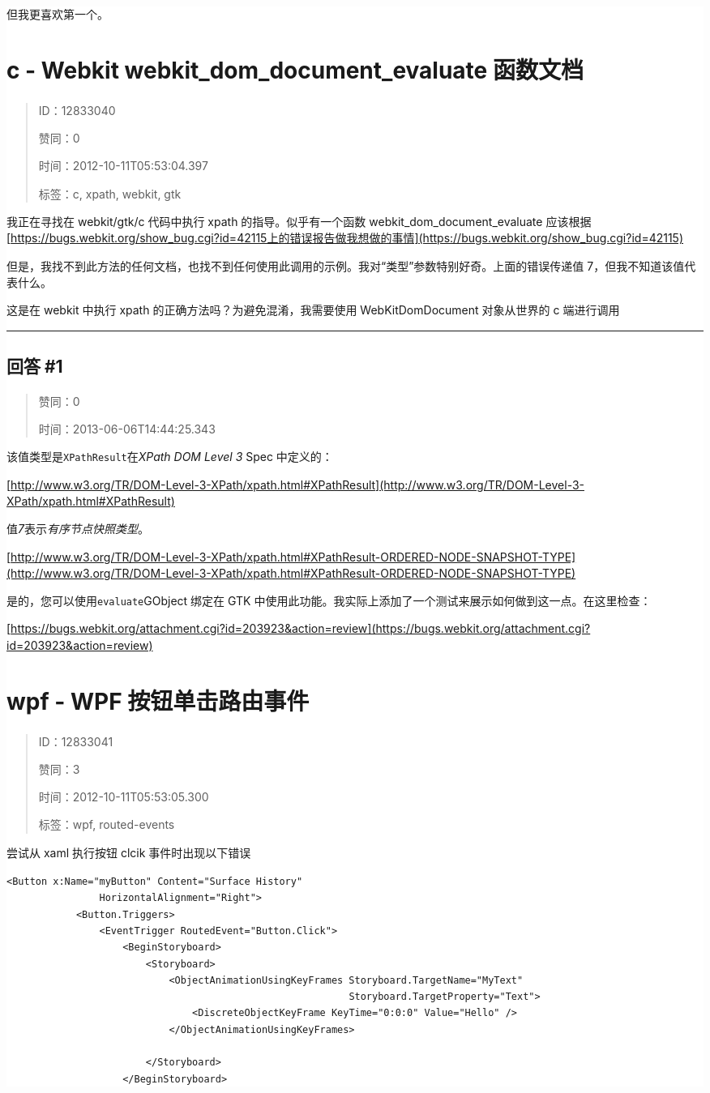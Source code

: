 但我更喜欢第一个。

# c - Webkit webkit_dom_document_evaluate 函数文档

> ID：12833040
> 
> 赞同：0
> 
> 时间：2012-10-11T05:53:04.397
> 
> 标签：c, xpath, webkit, gtk

我正在寻找在 webkit/gtk/c 代码中执行 xpath 的指导。似乎有一个函数 webkit_dom_document_evaluate 应该根据[https://bugs.webkit.org/show_bug.cgi?id=42115上的错误报告做我想做的事情](https://bugs.webkit.org/show_bug.cgi?id=42115)

但是，我找不到此方法的任何文档，也找不到任何使用此调用的示例。我对“类型”参数特别好奇。上面的错误传递值 7，但我不知道该值代表什么。

这是在 webkit 中执行 xpath 的正确方法吗？为避免混淆，我需要使用 WebKitDomDocument 对象从世界的 c 端进行调用

* * *

## 回答 #1

> 赞同：0
> 
> 时间：2013-06-06T14:44:25.343

该值类型是`XPathResult`在*XPath DOM Level 3* Spec 中定义的：

[http://www.w3.org/TR/DOM-Level-3-XPath/xpath.html#XPathResult](http://www.w3.org/TR/DOM-Level-3-XPath/xpath.html#XPathResult)

值*7*表示*有序节点快照类型*。

[http://www.w3.org/TR/DOM-Level-3-XPath/xpath.html#XPathResult-ORDERED-NODE-SNAPSHOT-TYPE](http://www.w3.org/TR/DOM-Level-3-XPath/xpath.html#XPathResult-ORDERED-NODE-SNAPSHOT-TYPE)

是的，您可以使用`evaluate`GObject 绑定在 GTK 中使用此功能。我实际上添加了一个测试来展示如何做到这一点。在这里检查：

[https://bugs.webkit.org/attachment.cgi?id=203923&action=review](https://bugs.webkit.org/attachment.cgi?id=203923&action=review)

# wpf - WPF 按钮单击路由事件

> ID：12833041
> 
> 赞同：3
> 
> 时间：2012-10-11T05:53:05.300
> 
> 标签：wpf, routed-events

尝试从 xaml 执行按钮 clcik 事件时出现以下错误

```
<Button x:Name="myButton" Content="Surface History"                    
                HorizontalAlignment="Right">
            <Button.Triggers>
                <EventTrigger RoutedEvent="Button.Click">
                    <BeginStoryboard>
                        <Storyboard>
                            <ObjectAnimationUsingKeyFrames Storyboard.TargetName="MyText" 
                                                           Storyboard.TargetProperty="Text">
                                <DiscreteObjectKeyFrame KeyTime="0:0:0" Value="Hello" />
                            </ObjectAnimationUsingKeyFrames>

                        </Storyboard>
                    </BeginStoryboard>
```